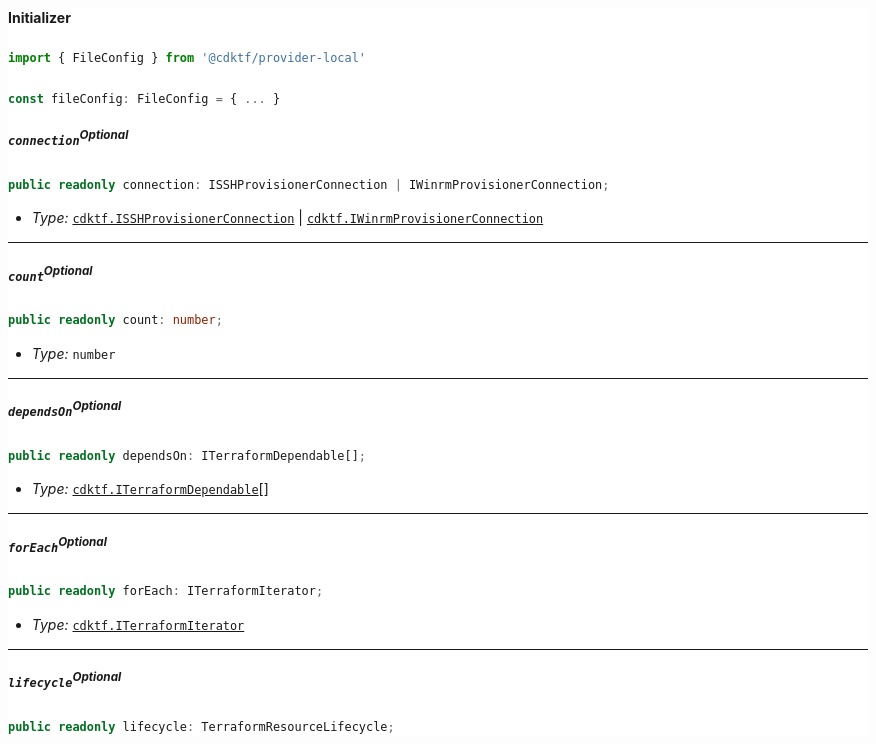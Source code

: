 #### Initializer <a name="[object Object].Initializer"></a>

```typescript
import { FileConfig } from '@cdktf/provider-local'

const fileConfig: FileConfig = { ... }
```

##### `connection`<sup>Optional</sup> <a name="@cdktf/provider-local.FileConfig.property.connection"></a>

```typescript
public readonly connection: ISSHProvisionerConnection | IWinrmProvisionerConnection;
```

- *Type:* [`cdktf.ISSHProvisionerConnection`](#cdktf.ISSHProvisionerConnection) | [`cdktf.IWinrmProvisionerConnection`](#cdktf.IWinrmProvisionerConnection)

---

##### `count`<sup>Optional</sup> <a name="@cdktf/provider-local.FileConfig.property.count"></a>

```typescript
public readonly count: number;
```

- *Type:* `number`

---

##### `dependsOn`<sup>Optional</sup> <a name="@cdktf/provider-local.FileConfig.property.dependsOn"></a>

```typescript
public readonly dependsOn: ITerraformDependable[];
```

- *Type:* [`cdktf.ITerraformDependable`](#cdktf.ITerraformDependable)[]

---

##### `forEach`<sup>Optional</sup> <a name="@cdktf/provider-local.FileConfig.property.forEach"></a>

```typescript
public readonly forEach: ITerraformIterator;
```

- *Type:* [`cdktf.ITerraformIterator`](#cdktf.ITerraformIterator)

---

##### `lifecycle`<sup>Optional</sup> <a name="@cdktf/provider-local.FileConfig.property.lifecycle"></a>

```typescript
public readonly lifecycle: TerraformResourceLifecycle;
```
